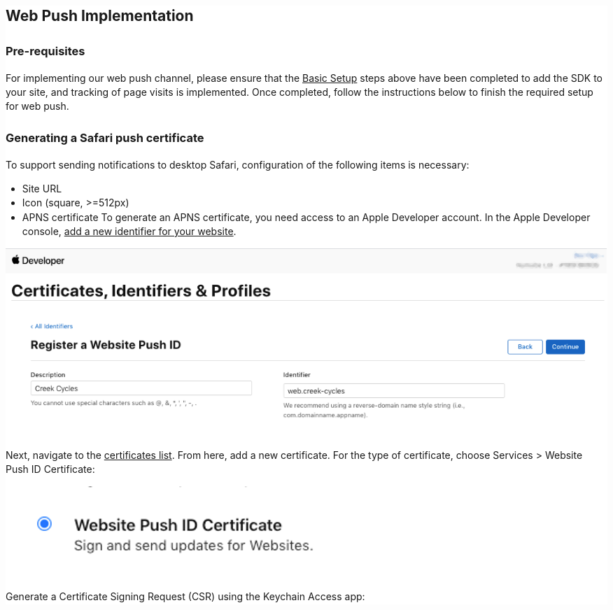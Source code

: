 
## <a id="web-push-implementation"></a>Web Push Implementation

### <a id="web-push-prerequisites"></a>Pre-requisites
For implementing our web push channel, please ensure that the [Basic Setup](#basic-setup) steps above have been completed to add the SDK to your site, and tracking of page visits is implemented. Once completed, follow the instructions below to finish the required setup for web push.

### <a id="safari-push-certificate"></a>Generating a Safari push certificate

To support sending notifications to desktop Safari, configuration of the following items is necessary:
-	Site URL
-	Icon (square, >=512px)
-	APNS certificate
To generate an APNS certificate, you need access to an Apple Developer account.
In the Apple Developer console, [add a new identifier for your website](https://developer.apple.com/account/resources/identifiers/add/websitePushId).

<img src="https://github.com/optimove-tech/Web-SDK-Integration-Guide-V3/blob/185182-safari-certificate-docs/images/safari-push/safari-cert-1.png">
 
Next, navigate to the [certificates list](https://developer.apple.com/account/resources/certificates/list). From here, add a new certificate.
For the type of certificate, choose Services > Website Push ID Certificate:
 
 <img src="https://github.com/optimove-tech/Web-SDK-Integration-Guide-V3/blob/185182-safari-certificate-docs/images/safari-push/safari-cert-2.png">

Generate a Certificate Signing Request (CSR) using the Keychain Access app:
 